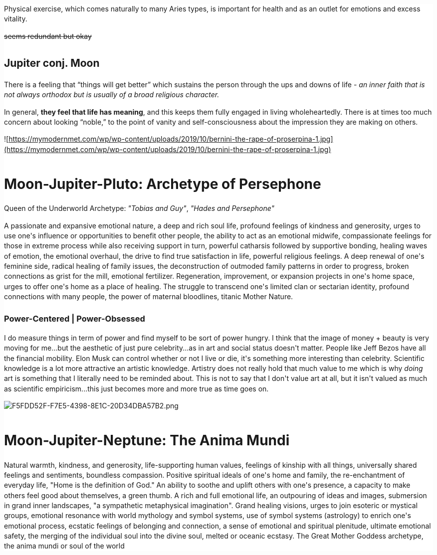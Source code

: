 Physical exercise, which comes naturally to many Aries types, is important for health and as an outlet for emotions and excess vitality.

~~seems redundant but okay~~

## Jupiter conj. Moon

There is a feeling that “things will get better” which sustains the person through the ups and downs of life - _an inner faith that is not always orthodox but is usually of a broad religious character._

In general, **they feel that life has meaning**, and this keeps them fully engaged in living wholeheartedly. There is at times too much concern about looking “noble,” to the point of vanity and self-consciousness about the impression they are making on others.

![https://mymodernmet.com/wp/wp-content/uploads/2019/10/bernini-the-rape-of-proserpina-1.jpg](https://mymodernmet.com/wp/wp-content/uploads/2019/10/bernini-the-rape-of-proserpina-1.jpg)

# Moon-Jupiter-Pluto: Archetype of Persephone

Queen of the Underworld Archetype: _"Tobias and Guy"_, _"Hades and Persephone"_

A passionate and expansive emotional nature, a deep and rich soul life, profound feelings of kindness and generosity, urges to use one's influence or opportunities to benefit other people, the ability to act as an emotional midwife, compassionate feelings for those in extreme process while also receiving support in turn, powerful catharsis followed by supportive bonding, healing waves of emotion, the emotional overhaul, the drive to find true satisfaction in life, powerful religious feelings. A deep renewal of one's feminine side, radical healing of family issues, the deconstruction of outmoded family patterns in order to progress, broken connections as grist for the mill, emotional fertilizer. Regeneration, improvement, or expansion projects in one's home space, urges to offer one's home as a place of healing. The struggle to transcend one's limited clan or sectarian identity, profound connections with many people, the power of maternal bloodlines, titanic Mother Nature.

### Power-Centered | Power-Obsessed

I do measure things in term of power and find myself to be sort of power hungry. I think that the image of money + beauty is very moving for me...but the aesthetic of just pure celebrity...as in art and social status doesn't matter. People like Jeff Bezos have all the financial mobility. Elon Musk can control whether or not I live or die, it's something more interesting than celebrity. Scientific knowledge is a lot more attractive an artistic knowledge. Artistry does not really hold that much value to me which is why _doing_ art is something that I literally need to be reminded about. This is not to say that I don't value art at all, but it isn't valued as much as scientific empiricism...this just becomes more and more true as time goes on.

![F5FDD52F-F7E5-4398-8E1C-20D34DBA57B2.png](https://s3-us-west-2.amazonaws.com/secure.notion-static.com/35f3b0f2-37d4-4481-a90d-f46526e192dd/F5FDD52F-F7E5-4398-8E1C-20D34DBA57B2.png)

# Moon-Jupiter-Neptune: The Anima Mundi

Natural warmth, kindness, and generosity, life-supporting human values, feelings of kinship with all things, universally shared feelings and sentiments, boundless compassion. Positive spiritual ideals of one's home and family, the re-enchantment of everyday life, "Home is the definition of God." An ability to soothe and uplift others with one's presence, a capacity to make others feel good about themselves, a green thumb. A rich and full emotional life, an outpouring of ideas and images, submersion in grand inner landscapes, "a sympathetic metaphysical imagination". Grand healing visions, urges to join esoteric or mystical groups, emotional resonance with world mythology and symbol systems, use of symbol systems (astrology) to enrich one's emotional process, ecstatic feelings of belonging and connection, a sense of emotional and spiritual plenitude, ultimate emotional safety, the merging of the individual soul into the divine soul, melted or oceanic ecstasy. The Great Mother Goddess archetype, the anima mundi or soul of the world
